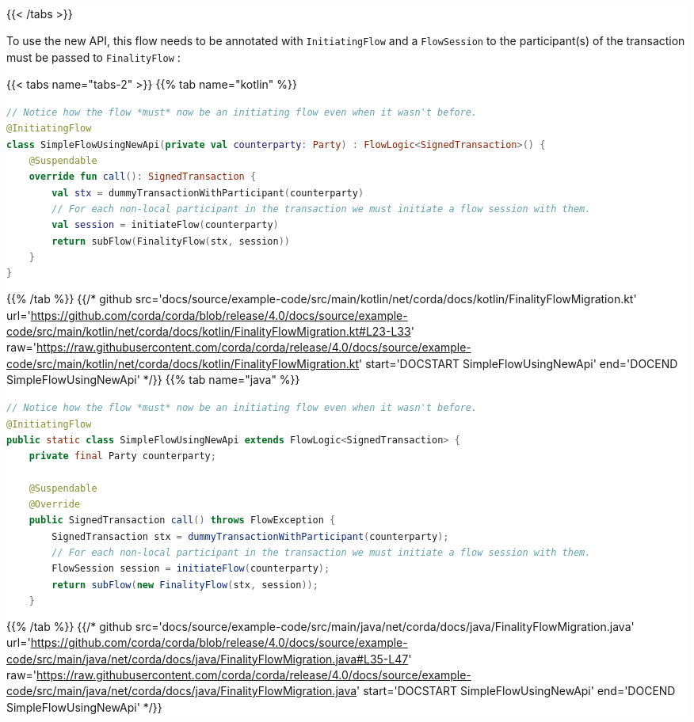 {{< /tabs >}}

To use the new API, this flow needs to be annotated with `InitiatingFlow` and a `FlowSession` to the participant(s) of the transaction must be
passed to `FinalityFlow` :

{{< tabs name="tabs-2" >}}
{{% tab name="kotlin" %}}
```kotlin
// Notice how the flow *must* now be an initiating flow even when it wasn't before.
@InitiatingFlow
class SimpleFlowUsingNewApi(private val counterparty: Party) : FlowLogic<SignedTransaction>() {
    @Suspendable
    override fun call(): SignedTransaction {
        val stx = dummyTransactionWithParticipant(counterparty)
        // For each non-local participant in the transaction we must initiate a flow session with them.
        val session = initiateFlow(counterparty)
        return subFlow(FinalityFlow(stx, session))
    }
}

```
{{% /tab %}}
{{/* github src='docs/source/example-code/src/main/kotlin/net/corda/docs/kotlin/FinalityFlowMigration.kt' url='https://github.com/corda/corda/blob/release/4.0/docs/source/example-code/src/main/kotlin/net/corda/docs/kotlin/FinalityFlowMigration.kt#L23-L33' raw='https://raw.githubusercontent.com/corda/corda/release/4.0/docs/source/example-code/src/main/kotlin/net/corda/docs/kotlin/FinalityFlowMigration.kt' start='DOCSTART SimpleFlowUsingNewApi' end='DOCEND SimpleFlowUsingNewApi' */}}
{{% tab name="java" %}}
```java
// Notice how the flow *must* now be an initiating flow even when it wasn't before.
@InitiatingFlow
public static class SimpleFlowUsingNewApi extends FlowLogic<SignedTransaction> {
    private final Party counterparty;

    @Suspendable
    @Override
    public SignedTransaction call() throws FlowException {
        SignedTransaction stx = dummyTransactionWithParticipant(counterparty);
        // For each non-local participant in the transaction we must initiate a flow session with them.
        FlowSession session = initiateFlow(counterparty);
        return subFlow(new FinalityFlow(stx, session));
    }

```
{{% /tab %}}
{{/* github src='docs/source/example-code/src/main/java/net/corda/docs/java/FinalityFlowMigration.java' url='https://github.com/corda/corda/blob/release/4.0/docs/source/example-code/src/main/java/net/corda/docs/java/FinalityFlowMigration.java#L35-L47' raw='https://raw.githubusercontent.com/corda/corda/release/4.0/docs/source/example-code/src/main/java/net/corda/docs/java/FinalityFlowMigration.java' start='DOCSTART SimpleFlowUsingNewApi' end='DOCEND SimpleFlowUsingNewApi' */}}
